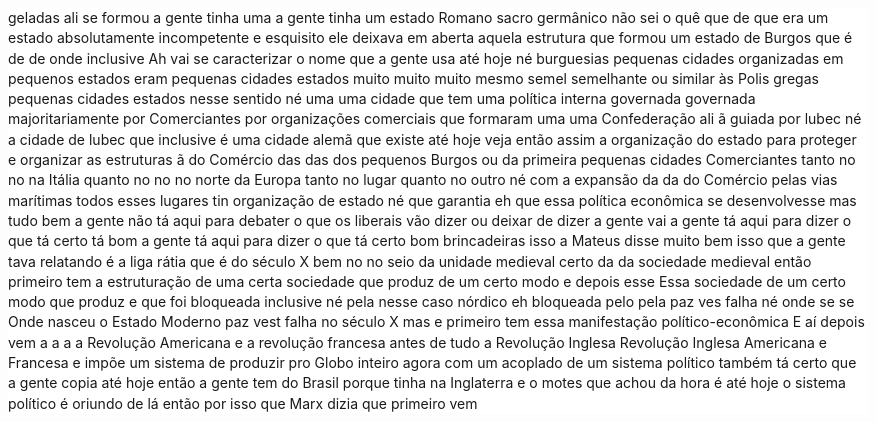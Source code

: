 geladas ali se formou a gente tinha uma
a gente tinha um estado Romano sacro
germânico não sei o quê que de que era
um estado absolutamente incompetente e
esquisito ele deixava em aberta aquela
estrutura que formou um estado de Burgos
que é de de onde inclusive Ah vai se
caracterizar o nome que a gente usa até
hoje né burguesias pequenas cidades
organizadas em pequenos estados eram
pequenas cidades estados muito muito
muito mesmo semel semelhante ou similar
às Polis gregas pequenas cidades estados
nesse sentido né uma uma cidade que tem
uma política interna governada governada
majoritariamente por
Comerciantes por organizações comerciais
que formaram uma uma Confederação ali
ã guiada por lubec né a cidade de lubec
que inclusive é uma cidade alemã que
existe até hoje veja então assim a
organização do estado para proteger e
organizar as estruturas
ã do Comércio das das dos pequenos
Burgos ou da primeira pequenas cidades
Comerciantes tanto no no na Itália
quanto no no no norte da Europa tanto no
lugar quanto no outro né com a expansão
da da do Comércio pelas vias marítimas
todos esses lugares tin organização de
estado né que garantia
eh que essa política econômica se
desenvolvesse mas tudo bem a gente não
tá aqui para debater o que os liberais
vão dizer ou deixar de dizer a gente vai
a gente tá aqui para dizer o que tá
certo tá bom a gente tá aqui para dizer
o que tá certo bom brincadeiras isso
a Mateus disse muito bem isso que a
gente tava relatando é a liga rátia que
é do século
X bem no no seio da unidade medieval
certo da da sociedade medieval então
primeiro tem a estruturação de uma certa
sociedade que produz de um certo modo e
depois esse Essa sociedade de um certo
modo que produz e que foi bloqueada
inclusive né pela nesse caso nórdico eh
bloqueada pelo pela paz ves falha né
onde se se Onde nasceu o Estado Moderno
paz vest falha no século X mas e
primeiro tem essa manifestação
político-econômica E aí depois vem a a a
a Revolução Americana e a revolução
francesa antes de tudo a Revolução
Inglesa Revolução Inglesa Americana e
Francesa e impõe um sistema de produzir
pro Globo inteiro agora com um acoplado
de um sistema político também tá certo
que a gente copia até hoje então a gente
tem do Brasil porque tinha na Inglaterra
e o motes que achou da hora é até hoje o
sistema político é oriundo de lá então
por isso que Marx dizia que primeiro vem